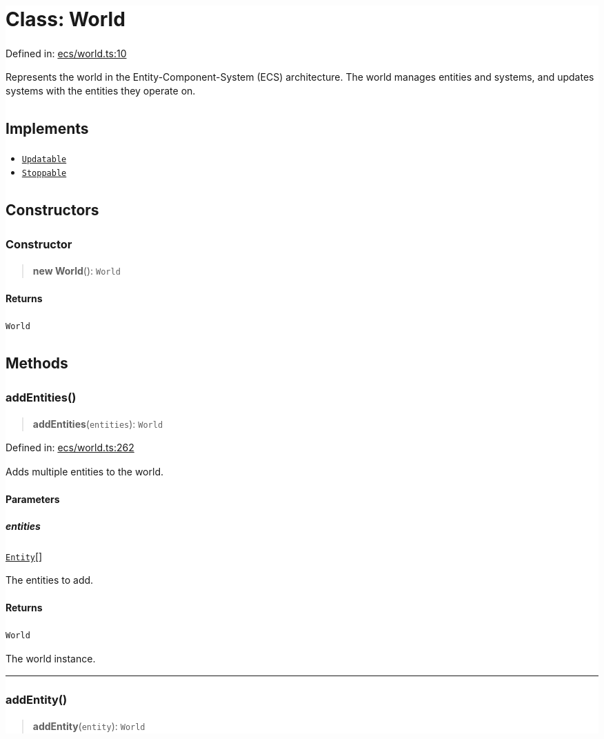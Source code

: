 # Class: World

Defined in: [ecs/world.ts:10](https://github.com/Forge-Game-Engine/Forge/blob/7b95769650b59c5ba12aa490e41717344ca6bf1e/src/ecs/world.ts#L10)

Represents the world in the Entity-Component-System (ECS) architecture.
The world manages entities and systems, and updates systems with the entities they operate on.

## Implements

- [`Updatable`](../interfaces/Updatable.md)
- [`Stoppable`](../interfaces/Stoppable.md)

## Constructors

### Constructor

> **new World**(): `World`

#### Returns

`World`

## Methods

### addEntities()

> **addEntities**(`entities`): `World`

Defined in: [ecs/world.ts:262](https://github.com/Forge-Game-Engine/Forge/blob/7b95769650b59c5ba12aa490e41717344ca6bf1e/src/ecs/world.ts#L262)

Adds multiple entities to the world.

#### Parameters

##### entities

[`Entity`](Entity.md)[]

The entities to add.

#### Returns

`World`

The world instance.

***

### addEntity()

> **addEntity**(`entity`): `World`
